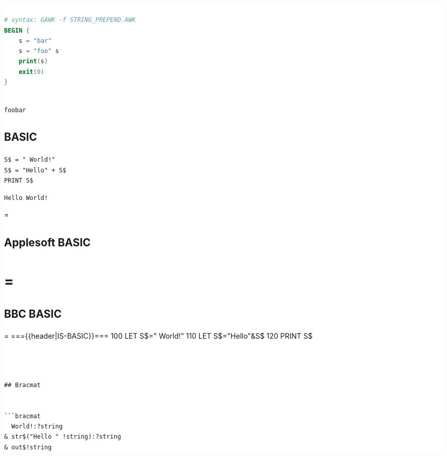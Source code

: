 
```AWK

# syntax: GAWK -f STRING_PREPEND.AWK
BEGIN {
    s = "bar"
    s = "foo" s
    print(s)
    exit(0)
}

```

```txt

foobar

```



## BASIC


```BBC BASIC
S$ = " World!"
S$ = "Hello" + S$
PRINT S$

```

```txt
Hello World!
```


=
## Applesoft BASIC
=
=
## BBC BASIC
=
==={{header|IS-BASIC}}===
<lang IS-BASIC>100 LET S$=" World!"
110 LET S$="Hello"&S$
120 PRINT S$
```



## Bracmat


```bracmat
  World!:?string
& str$("Hello " !string):?string
& out$!string
```
